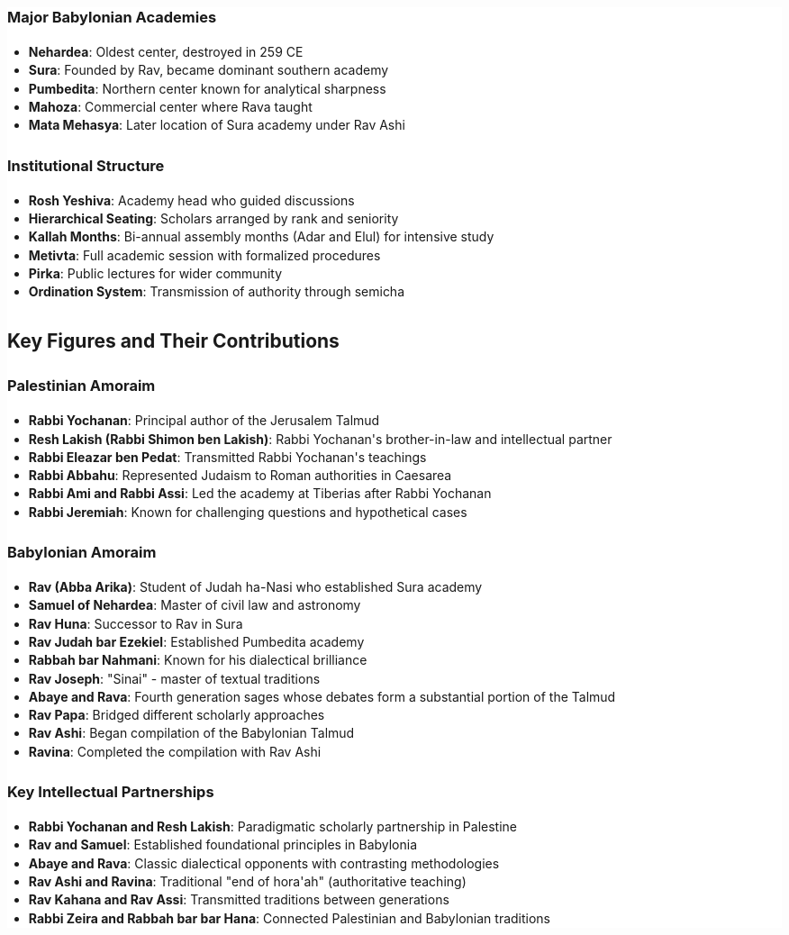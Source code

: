 ### Major Babylonian Academies

- **Nehardea**: Oldest center, destroyed in 259 CE
- **Sura**: Founded by Rav, became dominant southern academy
- **Pumbedita**: Northern center known for analytical sharpness
- **Mahoza**: Commercial center where Rava taught
- **Mata Mehasya**: Later location of Sura academy under Rav Ashi

### Institutional Structure

- **Rosh Yeshiva**: Academy head who guided discussions
- **Hierarchical Seating**: Scholars arranged by rank and seniority
- **Kallah Months**: Bi-annual assembly months (Adar and Elul) for intensive study
- **Metivta**: Full academic session with formalized procedures
- **Pirka**: Public lectures for wider community
- **Ordination System**: Transmission of authority through semicha

## Key Figures and Their Contributions

### Palestinian Amoraim

- **Rabbi Yochanan**: Principal author of the Jerusalem Talmud
- **Resh Lakish (Rabbi Shimon ben Lakish)**: Rabbi Yochanan's brother-in-law and intellectual partner
- **Rabbi Eleazar ben Pedat**: Transmitted Rabbi Yochanan's teachings
- **Rabbi Abbahu**: Represented Judaism to Roman authorities in Caesarea
- **Rabbi Ami and Rabbi Assi**: Led the academy at Tiberias after Rabbi Yochanan
- **Rabbi Jeremiah**: Known for challenging questions and hypothetical cases

### Babylonian Amoraim

- **Rav (Abba Arika)**: Student of Judah ha-Nasi who established Sura academy
- **Samuel of Nehardea**: Master of civil law and astronomy
- **Rav Huna**: Successor to Rav in Sura
- **Rav Judah bar Ezekiel**: Established Pumbedita academy
- **Rabbah bar Nahmani**: Known for his dialectical brilliance
- **Rav Joseph**: "Sinai" - master of textual traditions
- **Abaye and Rava**: Fourth generation sages whose debates form a substantial portion of the Talmud
- **Rav Papa**: Bridged different scholarly approaches
- **Rav Ashi**: Began compilation of the Babylonian Talmud
- **Ravina**: Completed the compilation with Rav Ashi

### Key Intellectual Partnerships

- **Rabbi Yochanan and Resh Lakish**: Paradigmatic scholarly partnership in Palestine
- **Rav and Samuel**: Established foundational principles in Babylonia
- **Abaye and Rava**: Classic dialectical opponents with contrasting methodologies
- **Rav Ashi and Ravina**: Traditional "end of hora'ah" (authoritative teaching)
- **Rav Kahana and Rav Assi**: Transmitted traditions between generations
- **Rabbi Zeira and Rabbah bar bar Hana**: Connected Palestinian and Babylonian traditions
